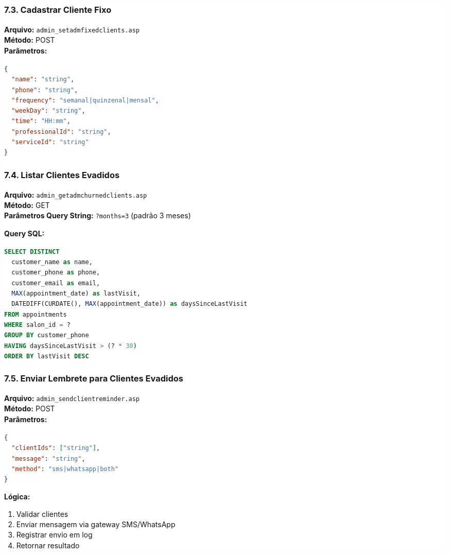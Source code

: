 ### 7.3. Cadastrar Cliente Fixo
**Arquivo:** `admin_setadmfixedclients.asp`  
**Método:** POST  
**Parâmetros:**
```json
{
  "name": "string",
  "phone": "string",
  "frequency": "semanal|quinzenal|mensal",
  "weekDay": "string",
  "time": "HH:mm",
  "professionalId": "string",
  "serviceId": "string"
}
```

### 7.4. Listar Clientes Evadidos
**Arquivo:** `admin_getadmchurnedclients.asp`  
**Método:** GET  
**Parâmetros Query String:** `?months=3` (padrão 3 meses)

**Query SQL:**
```sql
SELECT DISTINCT
  customer_name as name,
  customer_phone as phone,
  customer_email as email,
  MAX(appointment_date) as lastVisit,
  DATEDIFF(CURDATE(), MAX(appointment_date)) as daysSinceLastVisit
FROM appointments
WHERE salon_id = ?
GROUP BY customer_phone
HAVING daysSinceLastVisit > (? * 30)
ORDER BY lastVisit DESC
```

### 7.5. Enviar Lembrete para Clientes Evadidos
**Arquivo:** `admin_sendclientreminder.asp`  
**Método:** POST  
**Parâmetros:**
```json
{
  "clientIds": ["string"],
  "message": "string",
  "method": "sms|whatsapp|both"
}
```

**Lógica:**
1. Validar clientes
2. Enviar mensagem via gateway SMS/WhatsApp
3. Registrar envio em log
4. Retornar resultado
